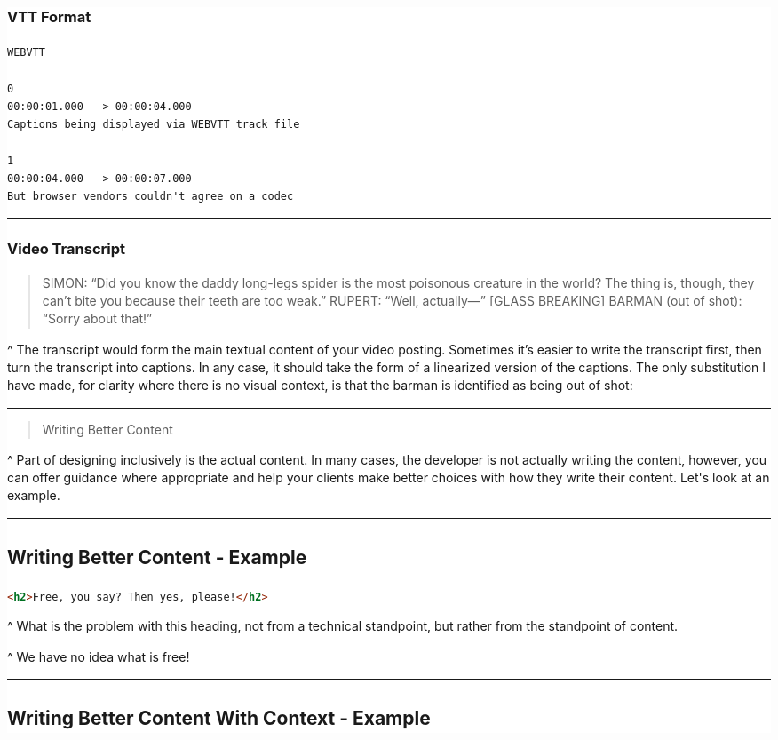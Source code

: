 
### VTT Format

```tex
WEBVTT

0
00:00:01.000 --> 00:00:04.000
Captions being displayed via WEBVTT track file

1
00:00:04.000 --> 00:00:07.000
But browser vendors couldn't agree on a codec
```

---

### Video Transcript

> SIMON: “Did you know the daddy long-legs spider is the most poisonous creature in the world? The thing is, though, they can’t bite you because their teeth are too weak.”
> RUPERT: “Well, actually—”
> [GLASS BREAKING]
> BARMAN (out of shot): “Sorry about that!”

^ The transcript would form the main textual content of your video posting. Sometimes it’s easier to write the transcript first, then turn the transcript into captions. In any case, it should take the form of a linearized version of the captions. The only substitution I have made, for clarity where there is no visual context, is that the barman is identified as being out of shot:

---

> Writing Better Content

^ Part of designing inclusively is the actual content. In many cases, the developer is not actually writing the content, however, you can offer guidance where appropriate and help your clients make better choices with how they write their content. Let's look at an example.

---

## Writing Better Content - Example

```html
<h2>Free, you say? Then yes, please!</h2>
```

^ What is the problem with this heading, not from a technical standpoint, but rather from the standpoint of content.

^ We have no idea what is free!

---

## Writing Better Content With Context - Example
